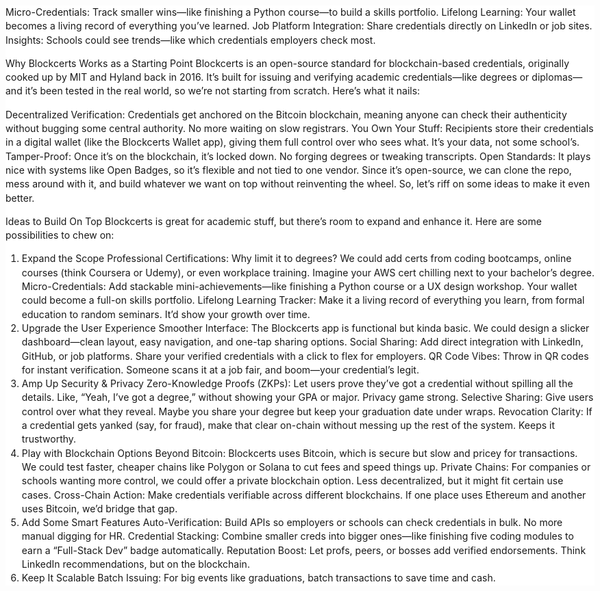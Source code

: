 Micro-Credentials: Track smaller wins—like finishing a Python course—to build a skills portfolio.
Lifelong Learning: Your wallet becomes a living record of everything you’ve learned.
Job Platform Integration: Share credentials directly on LinkedIn or job sites.
Insights: Schools could see trends—like which credentials employers check most.

Why Blockcerts Works as a Starting Point
Blockcerts is an open-source standard for blockchain-based credentials, originally cooked up by MIT and Hyland back in 2016. It’s built for issuing and verifying academic credentials—like degrees or diplomas—and it’s been tested in the real world, so we’re not starting from scratch. Here’s what it nails:

Decentralized Verification: Credentials get anchored on the Bitcoin blockchain, meaning anyone can check their authenticity without bugging some central authority. No more waiting on slow registrars.
You Own Your Stuff: Recipients store their credentials in a digital wallet (like the Blockcerts Wallet app), giving them full control over who sees what. It’s your data, not some school’s.
Tamper-Proof: Once it’s on the blockchain, it’s locked down. No forging degrees or tweaking transcripts.
Open Standards: It plays nice with systems like Open Badges, so it’s flexible and not tied to one vendor.
Since it’s open-source, we can clone the repo, mess around with it, and build whatever we want on top without reinventing the wheel. So, let’s riff on some ideas to make it even better.

Ideas to Build On Top
Blockcerts is great for academic stuff, but there’s room to expand and enhance it. Here are some possibilities to chew on:

1. Expand the Scope
   Professional Certifications: Why limit it to degrees? We could add certs from coding bootcamps, online courses (think Coursera or Udemy), or even workplace training. Imagine your AWS cert chilling next to your bachelor’s degree.
   Micro-Credentials: Add stackable mini-achievements—like finishing a Python course or a UX design workshop. Your wallet could become a full-on skills portfolio.
   Lifelong Learning Tracker: Make it a living record of everything you learn, from formal education to random seminars. It’d show your growth over time.
2. Upgrade the User Experience
   Smoother Interface: The Blockcerts app is functional but kinda basic. We could design a slicker dashboard—clean layout, easy navigation, and one-tap sharing options.
   Social Sharing: Add direct integration with LinkedIn, GitHub, or job platforms. Share your verified credentials with a click to flex for employers.
   QR Code Vibes: Throw in QR codes for instant verification. Someone scans it at a job fair, and boom—your credential’s legit.
3. Amp Up Security & Privacy
   Zero-Knowledge Proofs (ZKPs): Let users prove they’ve got a credential without spilling all the details. Like, “Yeah, I’ve got a degree,” without showing your GPA or major. Privacy game strong.
   Selective Sharing: Give users control over what they reveal. Maybe you share your degree but keep your graduation date under wraps.
   Revocation Clarity: If a credential gets yanked (say, for fraud), make that clear on-chain without messing up the rest of the system. Keeps it trustworthy.
4. Play with Blockchain Options
   Beyond Bitcoin: Blockcerts uses Bitcoin, which is secure but slow and pricey for transactions. We could test faster, cheaper chains like Polygon or Solana to cut fees and speed things up.
   Private Chains: For companies or schools wanting more control, we could offer a private blockchain option. Less decentralized, but it might fit certain use cases.
   Cross-Chain Action: Make credentials verifiable across different blockchains. If one place uses Ethereum and another uses Bitcoin, we’d bridge that gap.
5. Add Some Smart Features
   Auto-Verification: Build APIs so employers or schools can check credentials in bulk. No more manual digging for HR.
   Credential Stacking: Combine smaller creds into bigger ones—like finishing five coding modules to earn a “Full-Stack Dev” badge automatically.
   Reputation Boost: Let profs, peers, or bosses add verified endorsements. Think LinkedIn recommendations, but on the blockchain.
6. Keep It Scalable
   Batch Issuing: For big events like graduations, batch transactions to save time and cash.